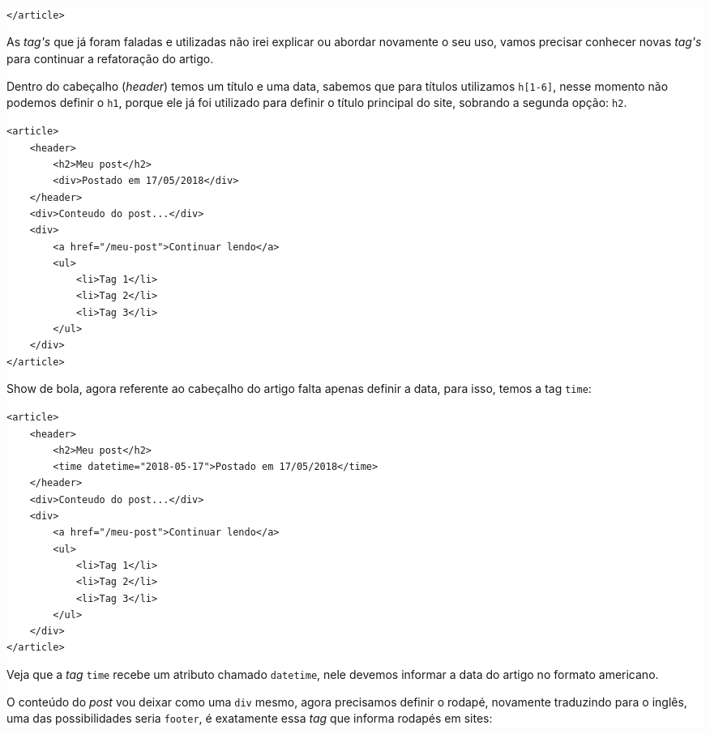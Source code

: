```markup
</article>
```

As *tag's* que já foram faladas e utilizadas não irei explicar ou abordar novamente o seu uso, vamos precisar conhecer novas *tag's* para continuar a refatoração do artigo.

Dentro do cabeçalho (*header*) temos um título e uma data, sabemos que para títulos utilizamos `h[1-6]`, nesse momento não podemos definir o `h1`, porque ele já foi utilizado para definir o título principal do site, sobrando a segunda opção: `h2`.

```markup
<article>
	<header>
		<h2>Meu post</h2>
		<div>Postado em 17/05/2018</div>
	</header>
	<div>Conteudo do post...</div>
	<div>
		<a href="/meu-post">Continuar lendo</a>
		<ul>
			<li>Tag 1</li>
			<li>Tag 2</li>
			<li>Tag 3</li>
		</ul>
	</div>
</article>
```

Show de bola, agora referente ao cabeçalho do artigo falta apenas definir a data, para isso, temos a tag `time`:

```markup
<article>
	<header>
		<h2>Meu post</h2>
		<time datetime="2018-05-17">Postado em 17/05/2018</time>
	</header>
	<div>Conteudo do post...</div>
	<div>
		<a href="/meu-post">Continuar lendo</a>
		<ul>
			<li>Tag 1</li>
			<li>Tag 2</li>
			<li>Tag 3</li>
		</ul>
	</div>
</article>
```

Veja que a *tag* `time` recebe um atributo chamado `datetime`, nele devemos informar a data do artigo no formato americano.

O conteúdo do *post* vou deixar como uma `div` mesmo, agora precisamos definir o rodapé, novamente traduzindo para o inglês, uma das possibilidades seria `footer`, é exatamente essa *tag* que informa rodapés em sites:
